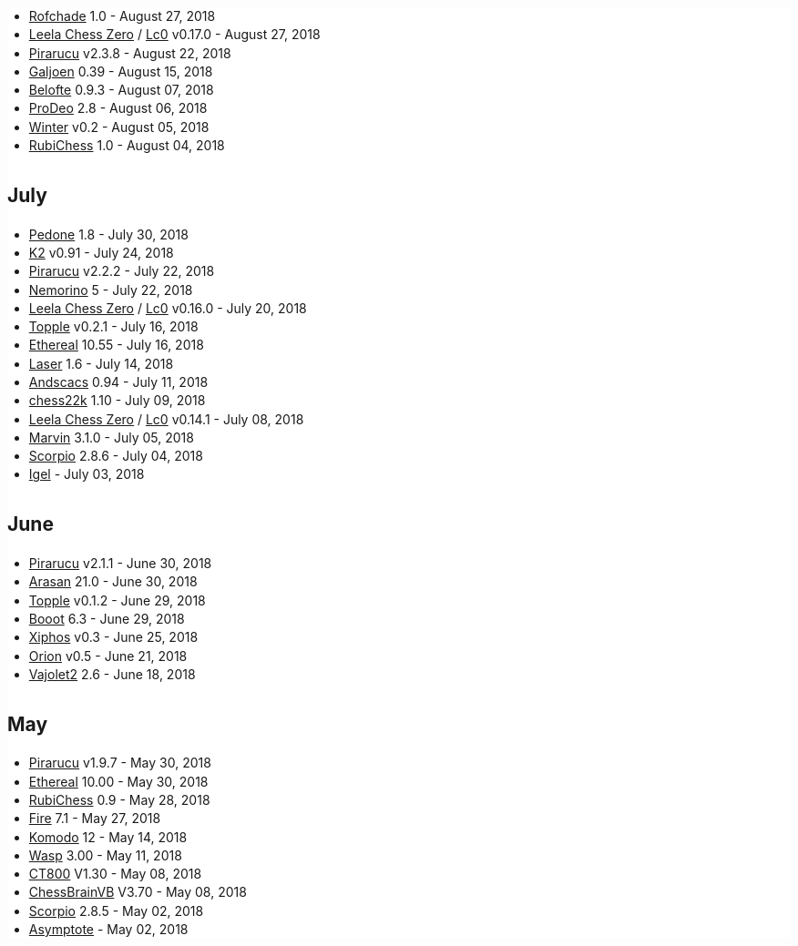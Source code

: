 - [Rofchade](Rofchade "Rofchade") 1.0 - August 27, 2018
- [Leela Chess Zero](Leela_Chess_Zero "Leela Chess Zero") / [Lc0](Leela_Chess_Zero#Lc0 "Leela Chess Zero") v0.17.0 - August 27, 2018
- [Pirarucu](Pirarucu "Pirarucu") v2.3.8 - August 22, 2018
- [Galjoen](Galjoen "Galjoen") 0.39 - August 15, 2018
- [Belofte](Belofte "Belofte") 0.9.3 - August 07, 2018
- [ProDeo](ProDeo "ProDeo") 2.8 - August 06, 2018
- [Winter](Winter "Winter") v0.2 - August 05, 2018
- [RubiChess](RubiChess "RubiChess") 1.0 - August 04, 2018

## July

- [Pedone](Pedone "Pedone") 1.8 - July 30, 2018
- [K2](K2 "K2") v0.91 - July 24, 2018
- [Pirarucu](Pirarucu "Pirarucu") v2.2.2 - July 22, 2018
- [Nemorino](Nemorino "Nemorino") 5 - July 22, 2018
- [Leela Chess Zero](Leela_Chess_Zero "Leela Chess Zero") / [Lc0](Leela_Chess_Zero#Lc0 "Leela Chess Zero") v0.16.0 - July 20, 2018
- [Topple](Topple "Topple") v0.2.1 - July 16, 2018
- [Ethereal](Ethereal "Ethereal") 10.55 - July 16, 2018
- [Laser](Laser "Laser") 1.6 - July 14, 2018
- [Andscacs](Andscacs "Andscacs") 0.94 - July 11, 2018
- [chess22k](Chess22k "Chess22k") 1.10 - July 09, 2018
- [Leela Chess Zero](Leela_Chess_Zero "Leela Chess Zero") / [Lc0](Leela_Chess_Zero#Lc0 "Leela Chess Zero") v0.14.1 - July 08, 2018
- [Marvin](Marvin "Marvin") 3.1.0 - July 05, 2018
- [Scorpio](Scorpio "Scorpio") 2.8.6 - July 04, 2018
- [Igel](Igel "Igel") - July 03, 2018

## June

- [Pirarucu](Pirarucu "Pirarucu") v2.1.1 - June 30, 2018
- [Arasan](Arasan "Arasan") 21.0 - June 30, 2018
- [Topple](Topple "Topple") v0.1.2 - June 29, 2018
- [Booot](Booot "Booot") 6.3 - June 29, 2018
- [Xiphos](Xiphos "Xiphos") v0.3 - June 25, 2018
- [Orion](Orion "Orion") v0.5 - June 21, 2018
- [Vajolet2](Vajolet#2 "Vajolet") 2.6 - June 18, 2018

## May

- [Pirarucu](Pirarucu "Pirarucu") v1.9.7 - May 30, 2018
- [Ethereal](Ethereal "Ethereal") 10.00 - May 30, 2018
- [RubiChess](RubiChess "RubiChess") 0.9 - May 28, 2018
- [Fire](Fire "Fire") 7.1 - May 27, 2018
- [Komodo](Komodo "Komodo") 12 - May 14, 2018
- [Wasp](Wasp "Wasp") 3.00 - May 11, 2018
- [CT800](CT800 "CT800") V1.30 - May 08, 2018
- [ChessBrainVB](ChessBrainVB "ChessBrainVB") V3.70 - May 08, 2018
- [Scorpio](Scorpio "Scorpio") 2.8.5 - May 02, 2018
- [Asymptote](Asymptote "Asymptote") - May 02, 2018
